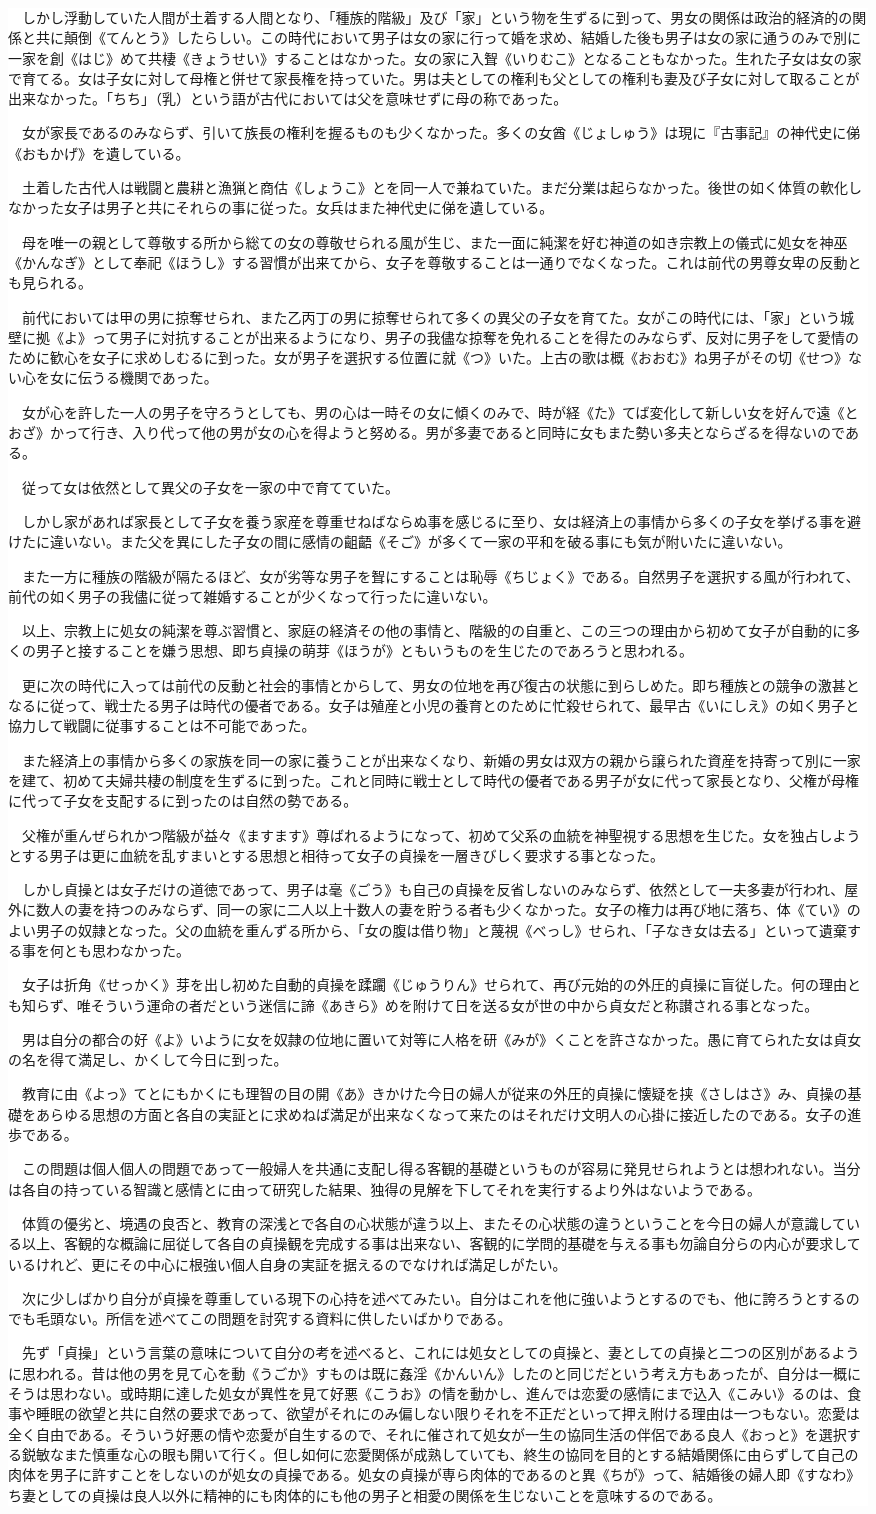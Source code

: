 　しかし浮動していた人間が土着する人間となり、「種族的階級」及び「家」という物を生ずるに到って、男女の関係は政治的経済的の関係と共に顛倒《てんとう》したらしい。この時代において男子は女の家に行って婚を求め、結婚した後も男子は女の家に通うのみで別に一家を創《はじ》めて共棲《きょうせい》することはなかった。女の家に入聟《いりむこ》となることもなかった。生れた子女は女の家で育てる。女は子女に対して母権と併せて家長権を持っていた。男は夫としての権利も父としての権利も妻及び子女に対して取ることが出来なかった。「ちち」（乳）という語が古代においては父を意味せずに母の称であった。

　女が家長であるのみならず、引いて族長の権利を握るものも少くなかった。多くの女酋《じょしゅう》は現に『古事記』の神代史に俤《おもかげ》を遺している。

　土着した古代人は戦闘と農耕と漁猟と商估《しょうこ》とを同一人で兼ねていた。まだ分業は起らなかった。後世の如く体質の軟化しなかった女子は男子と共にそれらの事に従った。女兵はまた神代史に俤を遺している。

　母を唯一の親として尊敬する所から総ての女の尊敬せられる風が生じ、また一面に純潔を好む神道の如き宗教上の儀式に処女を神巫《かんなぎ》として奉祀《ほうし》する習慣が出来てから、女子を尊敬することは一通りでなくなった。これは前代の男尊女卑の反動とも見られる。

　前代においては甲の男に掠奪せられ、また乙丙丁の男に掠奪せられて多くの異父の子女を育てた。女がこの時代には、「家」という城壁に拠《よ》って男子に対抗することが出来るようになり、男子の我儘な掠奪を免れることを得たのみならず、反対に男子をして愛情のために歓心を女子に求めしむるに到った。女が男子を選択する位置に就《つ》いた。上古の歌は概《おおむ》ね男子がその切《せつ》ない心を女に伝うる機関であった。

　女が心を許した一人の男子を守ろうとしても、男の心は一時その女に傾くのみで、時が経《た》てば変化して新しい女を好んで遠《とおざ》かって行き、入り代って他の男が女の心を得ようと努める。男が多妻であると同時に女もまた勢い多夫とならざるを得ないのである。

　従って女は依然として異父の子女を一家の中で育てていた。

　しかし家があれば家長として子女を養う家産を尊重せねばならぬ事を感じるに至り、女は経済上の事情から多くの子女を挙げる事を避けたに違いない。また父を異にした子女の間に感情の齟齬《そご》が多くて一家の平和を破る事にも気が附いたに違いない。

　また一方に種族の階級が隔たるほど、女が劣等な男子を聟にすることは恥辱《ちじょく》である。自然男子を選択する風が行われて、前代の如く男子の我儘に従って雑婚することが少くなって行ったに違いない。

　以上、宗教上に処女の純潔を尊ぶ習慣と、家庭の経済その他の事情と、階級的の自重と、この三つの理由から初めて女子が自動的に多くの男子と接することを嫌う思想、即ち貞操の萌芽《ほうが》ともいうものを生じたのであろうと思われる。

　更に次の時代に入っては前代の反動と社会的事情とからして、男女の位地を再び復古の状態に到らしめた。即ち種族との競争の激甚となるに従って、戦士たる男子は時代の優者である。女子は殖産と小児の養育とのために忙殺せられて、最早古《いにしえ》の如く男子と協力して戦闘に従事することは不可能であった。

　また経済上の事情から多くの家族を同一の家に養うことが出来なくなり、新婚の男女は双方の親から譲られた資産を持寄って別に一家を建て、初めて夫婦共棲の制度を生ずるに到った。これと同時に戦士として時代の優者である男子が女に代って家長となり、父権が母権に代って子女を支配するに到ったのは自然の勢である。

　父権が重んぜられかつ階級が益々《ますます》尊ばれるようになって、初めて父系の血統を神聖視する思想を生じた。女を独占しようとする男子は更に血統を乱すまいとする思想と相待って女子の貞操を一層きびしく要求する事となった。

　しかし貞操とは女子だけの道徳であって、男子は毫《ごう》も自己の貞操を反省しないのみならず、依然として一夫多妻が行われ、屋外に数人の妻を持つのみならず、同一の家に二人以上十数人の妻を貯うる者も少くなかった。女子の権力は再び地に落ち、体《てい》のよい男子の奴隷となった。父の血統を重んずる所から、「女の腹は借り物」と蔑視《べっし》せられ、「子なき女は去る」といって遺棄する事を何とも思わなかった。

　女子は折角《せっかく》芽を出し初めた自動的貞操を蹂躙《じゅうりん》せられて、再び元始的の外圧的貞操に盲従した。何の理由とも知らず、唯そういう運命の者だという迷信に諦《あきら》めを附けて日を送る女が世の中から貞女だと称讃される事となった。

　男は自分の都合の好《よ》いように女を奴隷の位地に置いて対等に人格を研《みが》くことを許さなかった。愚に育てられた女は貞女の名を得て満足し、かくして今日に到った。

　教育に由《よっ》てとにもかくにも理智の目の開《あ》きかけた今日の婦人が従来の外圧的貞操に懐疑を挟《さしはさ》み、貞操の基礎をあらゆる思想の方面と各自の実証とに求めねば満足が出来なくなって来たのはそれだけ文明人の心掛に接近したのである。女子の進歩である。

　この問題は個人個人の問題であって一般婦人を共通に支配し得る客観的基礎というものが容易に発見せられようとは想われない。当分は各自の持っている智識と感情とに由って研究した結果、独得の見解を下してそれを実行するより外はないようである。

　体質の優劣と、境遇の良否と、教育の深浅とで各自の心状態が違う以上、またその心状態の違うということを今日の婦人が意識している以上、客観的な概論に屈従して各自の貞操観を完成する事は出来ない、客観的に学問的基礎を与える事も勿論自分らの内心が要求しているけれど、更にその中心に根強い個人自身の実証を据えるのでなければ満足しがたい。



　次に少しばかり自分が貞操を尊重している現下の心持を述べてみたい。自分はこれを他に強いようとするのでも、他に誇ろうとするのでも毛頭ない。所信を述べてこの問題を討究する資料に供したいばかりである。

　先ず「貞操」という言葉の意味について自分の考を述べると、これには処女としての貞操と、妻としての貞操と二つの区別があるように思われる。昔は他の男を見て心を動《うごか》すものは既に姦淫《かんいん》したのと同じだという考え方もあったが、自分は一概にそうは思わない。或時期に達した処女が異性を見て好悪《こうお》の情を動かし、進んでは恋愛の感情にまで込入《こみい》るのは、食事や睡眠の欲望と共に自然の要求であって、欲望がそれにのみ偏しない限りそれを不正だといって押え附ける理由は一つもない。恋愛は全く自由である。そういう好悪の情や恋愛が自生するので、それに催されて処女が一生の協同生活の伴侶である良人《おっと》を選択する鋭敏なまた慎重な心の眼も開いて行く。但し如何に恋愛関係が成熟していても、終生の協同を目的とする結婚関係に由らずして自己の肉体を男子に許すことをしないのが処女の貞操である。処女の貞操が専ら肉体的であるのと異《ちが》って、結婚後の婦人即《すなわ》ち妻としての貞操は良人以外に精神的にも肉体的にも他の男子と相愛の関係を生じないことを意味するのである。
